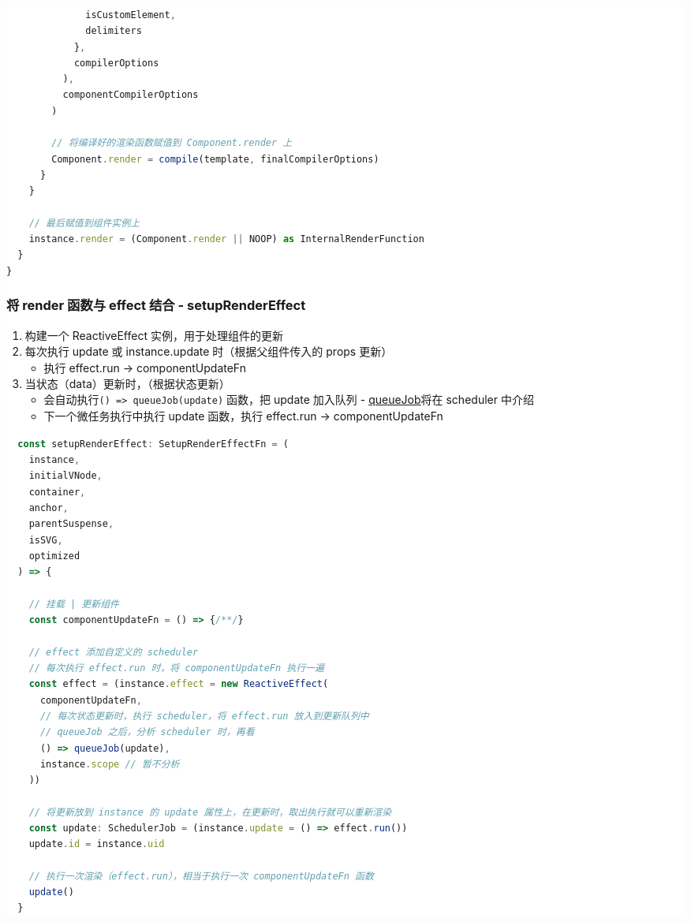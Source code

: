 ```ts
              isCustomElement,
              delimiters
            },
            compilerOptions
          ),
          componentCompilerOptions
        )

        // 将编译好的渲染函数赋值到 Component.render 上
        Component.render = compile(template, finalCompilerOptions)
      }
    }

    // 最后赋值到组件实例上
    instance.render = (Component.render || NOOP) as InternalRenderFunction
  }
}
```


### 将 render 函数与 effect 结合 - setupRenderEffect

1. 构建一个 ReactiveEffect 实例，用于处理组件的更新
2. 每次执行 update 或 instance.update 时（根据父组件传入的 props 更新）
   - 执行 effect.run -> componentUpdateFn
3. 当状态（data）更新时，（根据状态更新）
   - 会自动执行`() => queueJob(update)` 函数，把 update 加入队列 -  [queueJob](./scheduler.md)将在 scheduler 中介绍
   - 下一个微任务执行中执行 update 函数，执行 effect.run -> componentUpdateFn

```ts
  const setupRenderEffect: SetupRenderEffectFn = (
    instance,
    initialVNode,
    container,
    anchor,
    parentSuspense,
    isSVG,
    optimized
  ) => {

    // 挂载 | 更新组件
    const componentUpdateFn = () => {/**/}
  
    // effect 添加自定义的 scheduler
    // 每次执行 effect.run 时，将 componentUpdateFn 执行一遍
    const effect = (instance.effect = new ReactiveEffect(
      componentUpdateFn,
      // 每次状态更新时，执行 scheduler，将 effect.run 放入到更新队列中
      // queueJob 之后，分析 scheduler 时，再看
      () => queueJob(update), 
      instance.scope // 暂不分析
    ))

    // 将更新放到 instance 的 update 属性上，在更新时，取出执行就可以重新渲染
    const update: SchedulerJob = (instance.update = () => effect.run())
    update.id = instance.uid
  
    // 执行一次渲染（effect.run），相当于执行一次 componentUpdateFn 函数
    update()
  }
```
